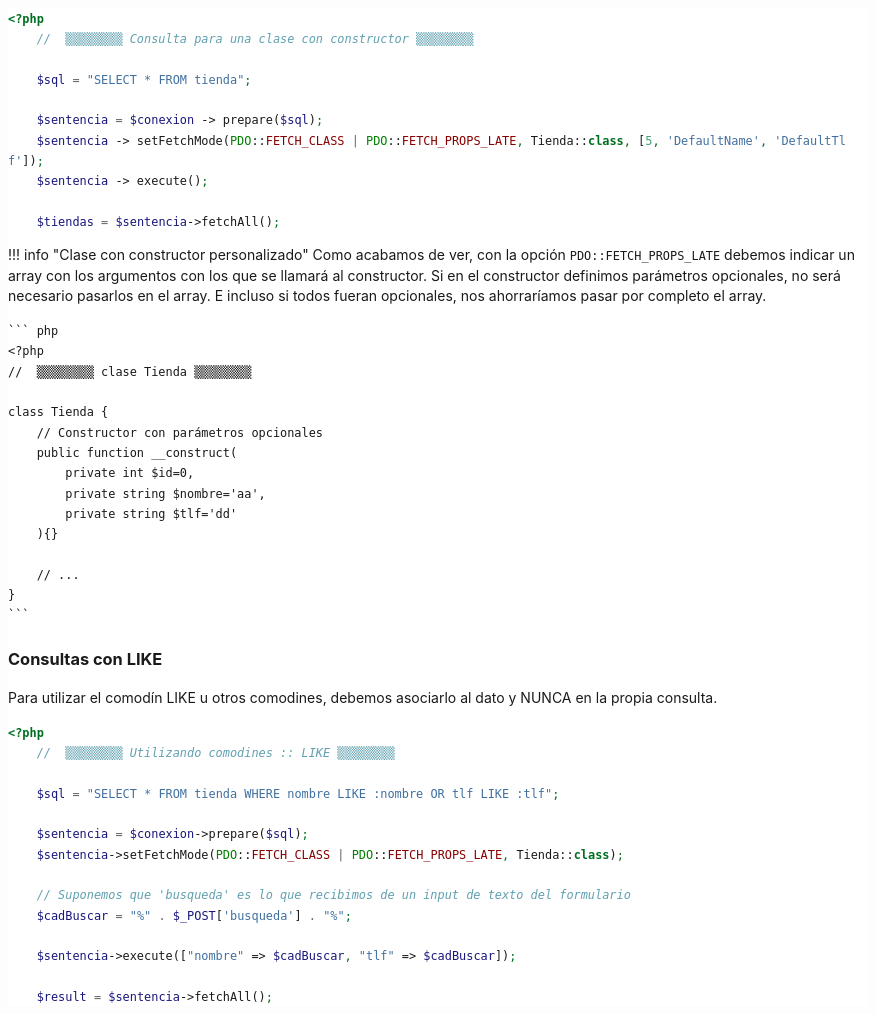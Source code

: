 ``` php
<?php
    //  ▒▒▒▒▒▒▒▒ Consulta para una clase con constructor ▒▒▒▒▒▒▒▒

    $sql = "SELECT * FROM tienda";

    $sentencia = $conexion -> prepare($sql);
    $sentencia -> setFetchMode(PDO::FETCH_CLASS | PDO::FETCH_PROPS_LATE, Tienda::class, [5, 'DefaultName', 'DefaultTlf']);
    $sentencia -> execute();

    $tiendas = $sentencia->fetchAll();
```

!!! info "Clase con constructor personalizado"
    Como acabamos de ver, con la opción `PDO::FETCH_PROPS_LATE` debemos indicar un array con los argumentos con los que se llamará al constructor. Si en el constructor definimos parámetros opcionales, no será necesario pasarlos en el array. E incluso si todos fueran opcionales, nos ahorraríamos pasar por completo el array.

    ``` php
    <?php
    //  ▒▒▒▒▒▒▒▒ clase Tienda ▒▒▒▒▒▒▒▒

    class Tienda {
        // Constructor con parámetros opcionales
        public function __construct(
            private int $id=0,
            private string $nombre='aa',
            private string $tlf='dd'
        ){} 
        
        // ...
    }
    ```

### Consultas con LIKE

Para utilizar el comodín LIKE u otros comodines, debemos asociarlo al dato y NUNCA en la propia consulta.

``` php
<?php
    //  ▒▒▒▒▒▒▒▒ Utilizando comodines :: LIKE ▒▒▒▒▒▒▒▒

    $sql = "SELECT * FROM tienda WHERE nombre LIKE :nombre OR tlf LIKE :tlf";

    $sentencia = $conexion->prepare($sql);
    $sentencia->setFetchMode(PDO::FETCH_CLASS | PDO::FETCH_PROPS_LATE, Tienda::class);

    // Suponemos que 'busqueda' es lo que recibimos de un input de texto del formulario
    $cadBuscar = "%" . $_POST['busqueda'] . "%";

    $sentencia->execute(["nombre" => $cadBuscar, "tlf" => $cadBuscar]);

    $result = $sentencia->fetchAll();
```

